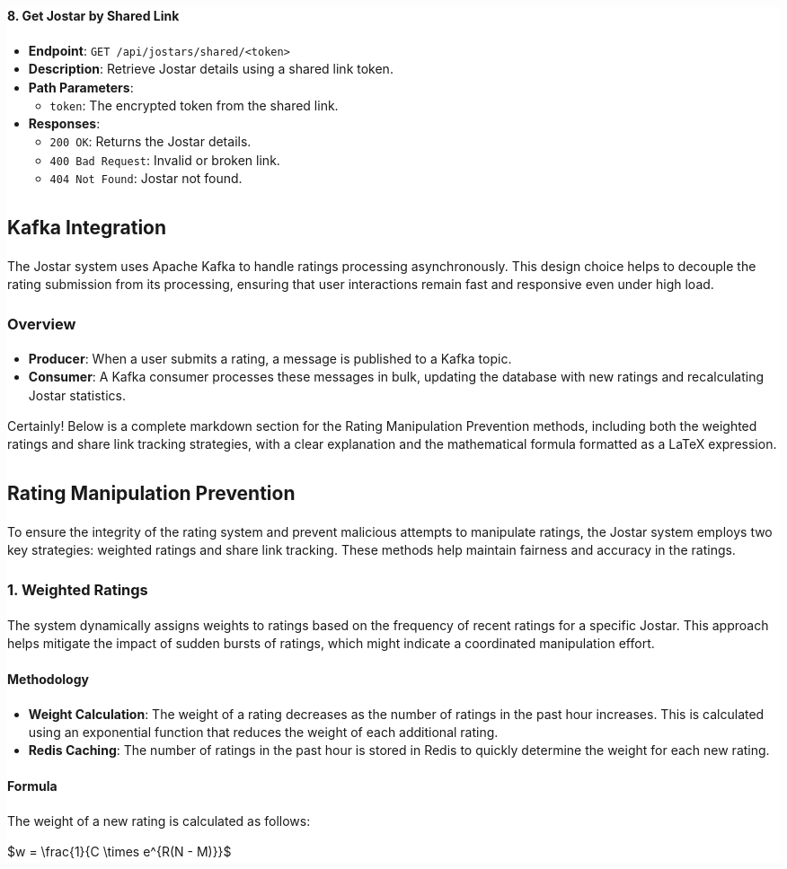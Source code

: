 #### 8. **Get Jostar by Shared Link**

- **Endpoint**: `GET /api/jostars/shared/<token>`
- **Description**: Retrieve Jostar details using a shared link token.
- **Path Parameters**:
  - `token`: The encrypted token from the shared link.
- **Responses**:
  - `200 OK`: Returns the Jostar details.
  - `400 Bad Request`: Invalid or broken link.
  - `404 Not Found`: Jostar not found.


## Kafka Integration

The Jostar system uses Apache Kafka to handle ratings processing asynchronously. This design choice helps to decouple the rating submission from its processing, ensuring that user interactions remain fast and responsive even under high load.

### Overview

- **Producer**: When a user submits a rating, a message is published to a Kafka topic.
- **Consumer**: A Kafka consumer processes these messages in bulk, updating the database with new ratings and recalculating Jostar statistics.


Certainly! Below is a complete markdown section for the Rating Manipulation Prevention methods, including both the weighted ratings and share link tracking strategies, with a clear explanation and the mathematical formula formatted as a LaTeX expression.

## Rating Manipulation Prevention

To ensure the integrity of the rating system and prevent malicious attempts to manipulate ratings, the Jostar system employs two key strategies: weighted ratings and share link tracking. These methods help maintain fairness and accuracy in the ratings.

### 1. Weighted Ratings

The system dynamically assigns weights to ratings based on the frequency of recent ratings for a specific Jostar. This approach helps mitigate the impact of sudden bursts of ratings, which might indicate a coordinated manipulation effort.

#### Methodology

- **Weight Calculation**: The weight of a rating decreases as the number of ratings in the past hour increases. This is calculated using an exponential function that reduces the weight of each additional rating.
- **Redis Caching**: The number of ratings in the past hour is stored in Redis to quickly determine the weight for each new rating.

#### Formula

The weight of a new rating is calculated as follows:

$w = \frac{1}{C \times  e^{R(N - M)}}$
